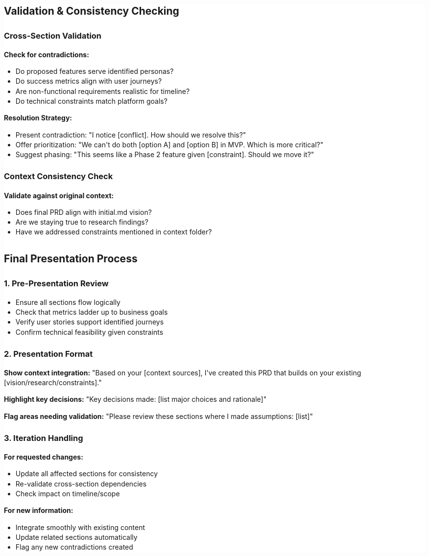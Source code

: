 ## Validation & Consistency Checking

### Cross-Section Validation
**Check for contradictions:**
- Do proposed features serve identified personas?
- Do success metrics align with user journeys?
- Are non-functional requirements realistic for timeline?
- Do technical constraints match platform goals?

**Resolution Strategy:**
- Present contradiction: "I notice [conflict]. How should we resolve this?"
- Offer prioritization: "We can't do both [option A] and [option B] in MVP. Which is more critical?"
- Suggest phasing: "This seems like a Phase 2 feature given [constraint]. Should we move it?"

### Context Consistency Check
**Validate against original context:**
- Does final PRD align with initial.md vision?
- Are we staying true to research findings?
- Have we addressed constraints mentioned in context folder?

## Final Presentation Process

### 1. Pre-Presentation Review
- Ensure all sections flow logically
- Check that metrics ladder up to business goals
- Verify user stories support identified journeys
- Confirm technical feasibility given constraints

### 2. Presentation Format
**Show context integration:**
"Based on your [context sources], I've created this PRD that builds on your existing [vision/research/constraints]."

**Highlight key decisions:**
"Key decisions made: [list major choices and rationale]"

**Flag areas needing validation:**
"Please review these sections where I made assumptions: [list]"

### 3. Iteration Handling
**For requested changes:**
- Update all affected sections for consistency
- Re-validate cross-section dependencies
- Check impact on timeline/scope

**For new information:**
- Integrate smoothly with existing content
- Update related sections automatically
- Flag any new contradictions created
